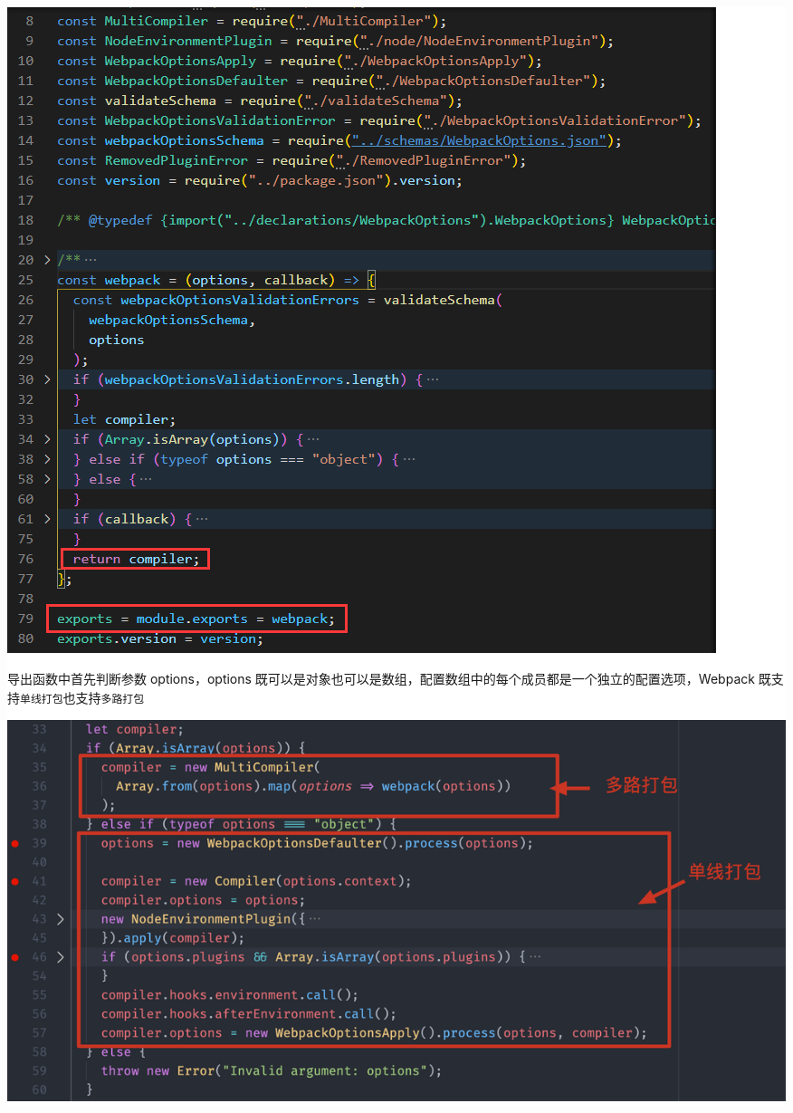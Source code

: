 ![webpack](https://github.com/yuyuyuzhang/Blog/blob/master/images/%E5%89%8D%E7%AB%AF%E6%A8%A1%E5%9D%97%E5%8C%96/Webpack/webpack.png)

导出函数中首先判断参数 options，options 既可以是对象也可以是数组，配置数组中的每个成员都是一个独立的配置选项，Webpack 既支持`单线打包`也支持`多路打包`

![多路打包](https://github.com/yuyuyuzhang/Blog/blob/master/images/%E5%89%8D%E7%AB%AF%E6%A8%A1%E5%9D%97%E5%8C%96/Webpack/%E5%A4%9A%E8%B7%AF%E6%89%93%E5%8C%85.png)
